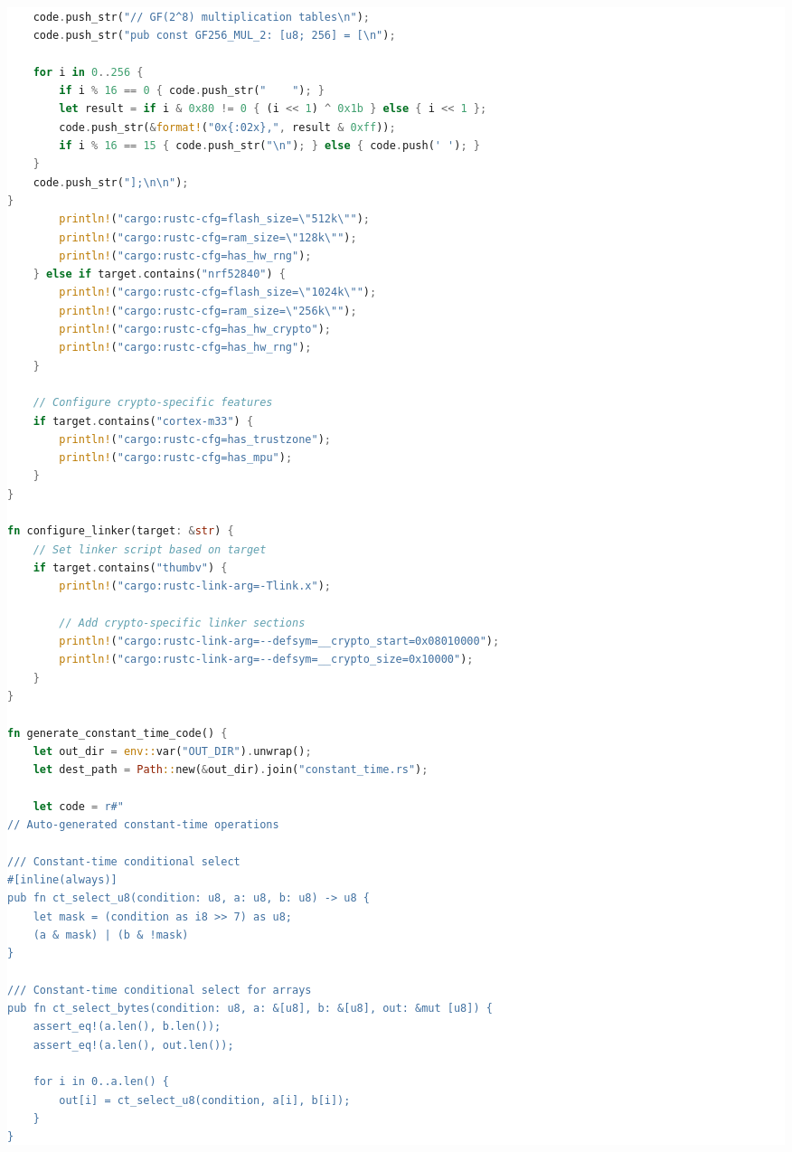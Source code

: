 ```rust
    code.push_str("// GF(2^8) multiplication tables\n");
    code.push_str("pub const GF256_MUL_2: [u8; 256] = [\n");

    for i in 0..256 {
        if i % 16 == 0 { code.push_str("    "); }
        let result = if i & 0x80 != 0 { (i << 1) ^ 0x1b } else { i << 1 };
        code.push_str(&format!("0x{:02x},", result & 0xff));
        if i % 16 == 15 { code.push_str("\n"); } else { code.push(' '); }
    }
    code.push_str("];\n\n");
}
        println!("cargo:rustc-cfg=flash_size=\"512k\"");
        println!("cargo:rustc-cfg=ram_size=\"128k\"");
        println!("cargo:rustc-cfg=has_hw_rng");
    } else if target.contains("nrf52840") {
        println!("cargo:rustc-cfg=flash_size=\"1024k\"");
        println!("cargo:rustc-cfg=ram_size=\"256k\"");
        println!("cargo:rustc-cfg=has_hw_crypto");
        println!("cargo:rustc-cfg=has_hw_rng");
    }

    // Configure crypto-specific features
    if target.contains("cortex-m33") {
        println!("cargo:rustc-cfg=has_trustzone");
        println!("cargo:rustc-cfg=has_mpu");
    }
}

fn configure_linker(target: &str) {
    // Set linker script based on target
    if target.contains("thumbv") {
        println!("cargo:rustc-link-arg=-Tlink.x");

        // Add crypto-specific linker sections
        println!("cargo:rustc-link-arg=--defsym=__crypto_start=0x08010000");
        println!("cargo:rustc-link-arg=--defsym=__crypto_size=0x10000");
    }
}

fn generate_constant_time_code() {
    let out_dir = env::var("OUT_DIR").unwrap();
    let dest_path = Path::new(&out_dir).join("constant_time.rs");

    let code = r#"
// Auto-generated constant-time operations

/// Constant-time conditional select
#[inline(always)]
pub fn ct_select_u8(condition: u8, a: u8, b: u8) -> u8 {
    let mask = (condition as i8 >> 7) as u8;
    (a & mask) | (b & !mask)
}

/// Constant-time conditional select for arrays
pub fn ct_select_bytes(condition: u8, a: &[u8], b: &[u8], out: &mut [u8]) {
    assert_eq!(a.len(), b.len());
    assert_eq!(a.len(), out.len());

    for i in 0..a.len() {
        out[i] = ct_select_u8(condition, a[i], b[i]);
    }
}

```